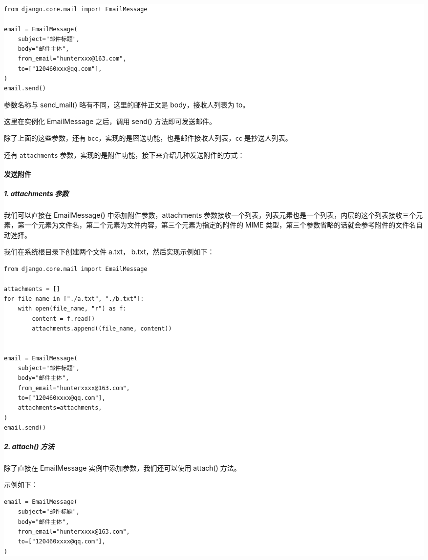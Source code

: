     from django.core.mail import EmailMessage
    
    email = EmailMessage(
        subject="邮件标题",
        body="邮件主体",
        from_email="hunterxxx@163.com",
        to=["120460xxx@qq.com"],
    )
    email.send()
    

参数名称与 send\_mail() 略有不同，这里的邮件正文是 body，接收人列表为 to。

这里在实例化 EmailMessage 之后，调用 send() 方法即可发送邮件。

除了上面的这些参数，还有 `bcc`，实现的是密送功能，也是邮件接收人列表，`cc` 是抄送人列表。

还有 `attachments` 参数，实现的是附件功能，接下来介绍几种发送附件的方式：

#### 发送附件

##### 1\. attachments 参数

我们可以直接在 EmailMessage() 中添加附件参数，attachments 参数接收一个列表，列表元素也是一个列表，内层的这个列表接收三个元素，第一个元素为文件名，第二个元素为文件内容，第三个元素为指定的附件的 MIME 类型，第三个参数省略的话就会参考附件的文件名自动选择。

我们在系统根目录下创建两个文件 a.txt， b.txt，然后实现示例如下：

    from django.core.mail import EmailMessage
    
    attachments = []
    for file_name in ["./a.txt", "./b.txt"]:
        with open(file_name, "r") as f:
            content = f.read()
            attachments.append((file_name, content))
    
    
    email = EmailMessage(
        subject="邮件标题",
        body="邮件主体",
        from_email="hunterxxxx@163.com",
        to=["120460xxxx@qq.com"],
        attachments=attachments,
    )
    email.send()
    

##### 2\. attach() 方法

除了直接在 EmailMessage 实例中添加参数，我们还可以使用 attach() 方法。

示例如下：

    email = EmailMessage(
        subject="邮件标题",
        body="邮件主体",
        from_email="hunterxxxx@163.com",
        to=["120460xxxx@qq.com"],
    )
    